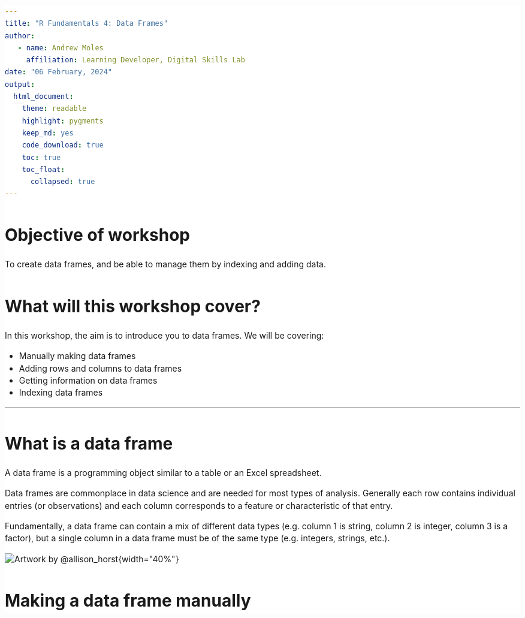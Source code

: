```yaml
---
title: "R Fundamentals 4: Data Frames"
author:
   - name: Andrew Moles
     affiliation: Learning Developer, Digital Skills Lab
date: "06 February, 2024"
output: 
  html_document: 
    theme: readable
    highlight: pygments
    keep_md: yes
    code_download: true
    toc: true
    toc_float: 
      collapsed: true
---
```


# Objective of workshop

To create data frames, and be able to manage them by indexing and adding data.

# What will this workshop cover?

In this workshop, the aim is to introduce you to data frames. We will be covering:

-   Manually making data frames
-   Adding rows and columns to data frames
-   Getting information on data frames
-   Indexing data frames

------------------------------------------------------------------------

# What is a data frame

A data frame is a programming object similar to a table or an Excel spreadsheet.

Data frames are commonplace in data science and are needed for most types of analysis. Generally each row contains individual entries (or observations) and each column corresponds to a feature or characteristic of that entry.

Fundamentally, a data frame can contain a mix of different data types (e.g. column 1 is string, column 2 is integer, column 3 is a factor), but a single column in a data frame must be of the same type (e.g. integers, strings, etc.).

![Artwork by @allison_horst](https://github.com/allisonhorst/stats-illustrations/blob/master/rstats-artwork/tidydata_6.jpg?raw=true){width="40%"}

# Making a data frame manually
